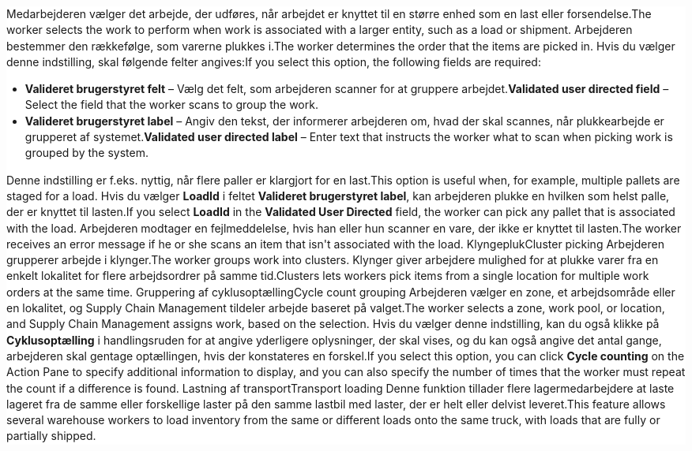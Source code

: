 <td><span data-ttu-id="dc5c8-310">Medarbejderen vælger det arbejde, der udføres, når arbejdet er knyttet til en større enhed som en last eller forsendelse.</span><span class="sxs-lookup"><span data-stu-id="dc5c8-310">The worker selects the work to perform when work is associated with a larger entity, such as a load or shipment.</span></span> <span data-ttu-id="dc5c8-311">Arbejderen bestemmer den rækkefølge, som varerne plukkes i.</span><span class="sxs-lookup"><span data-stu-id="dc5c8-311">The worker determines the order that the items are picked in.</span></span> <span data-ttu-id="dc5c8-312">Hvis du vælger denne indstilling, skal følgende felter angives:</span><span class="sxs-lookup"><span data-stu-id="dc5c8-312">If you select this option, the following fields are required:</span></span>
<ul>
<li><span data-ttu-id="dc5c8-313"><strong>Valideret brugerstyret felt</strong> – Vælg det felt, som arbejderen scanner for at gruppere arbejdet.</span><span class="sxs-lookup"><span data-stu-id="dc5c8-313"><strong>Validated user directed field</strong> – Select the field that the worker scans to group the work.</span></span></li>
<li><span data-ttu-id="dc5c8-314"><strong>Valideret brugerstyret label</strong> – Angiv den tekst, der informerer arbejderen om, hvad der skal scannes, når plukkearbejde er grupperet af systemet.</span><span class="sxs-lookup"><span data-stu-id="dc5c8-314"><strong>Validated user directed label</strong> – Enter text that instructs the worker what to scan when picking work is grouped by the system.</span></span></li>
</ul>
<span data-ttu-id="dc5c8-315">Denne indstilling er f.eks. nyttig, når flere paller er klargjort for en last.</span><span class="sxs-lookup"><span data-stu-id="dc5c8-315">This option is useful when, for example, multiple pallets are staged for a load.</span></span> <span data-ttu-id="dc5c8-316">Hvis du vælger <strong>LoadId</strong> i feltet <strong>Valideret brugerstyret label</strong>, kan arbejderen plukke en hvilken som helst palle, der er knyttet til lasten.</span><span class="sxs-lookup"><span data-stu-id="dc5c8-316">If you select <strong>LoadId</strong> in the <strong>Validated User Directed</strong> field, the worker can pick any pallet that is associated with the load.</span></span> <span data-ttu-id="dc5c8-317">Arbejderen modtager en fejlmeddelelse, hvis han eller hun scanner en vare, der ikke er knyttet til lasten.</span><span class="sxs-lookup"><span data-stu-id="dc5c8-317">The worker receives an error message if he or she scans an item that isn&#39;t associated with the load.</span></span></td>
</tr>
<tr class="odd">
<td><span data-ttu-id="dc5c8-318">Klyngepluk</span><span class="sxs-lookup"><span data-stu-id="dc5c8-318">Cluster picking</span></span></td>
<td><span data-ttu-id="dc5c8-319">Arbejderen grupperer arbejde i klynger.</span><span class="sxs-lookup"><span data-stu-id="dc5c8-319">The worker groups work into clusters.</span></span> <span data-ttu-id="dc5c8-320">Klynger giver arbejdere mulighed for at plukke varer fra en enkelt lokalitet for flere arbejdsordrer på samme tid.</span><span class="sxs-lookup"><span data-stu-id="dc5c8-320">Clusters lets workers pick items from a single location for multiple work orders at the same time.</span></span></td>
</tr>
<tr class="even">
<td><span data-ttu-id="dc5c8-321">Gruppering af cyklusoptælling</span><span class="sxs-lookup"><span data-stu-id="dc5c8-321">Cycle count grouping</span></span></td>
<td><span data-ttu-id="dc5c8-322">Arbejderen vælger en zone, et arbejdsområde eller en lokalitet, og Supply Chain Management tildeler arbejde baseret på valget.</span><span class="sxs-lookup"><span data-stu-id="dc5c8-322">The worker selects a zone, work pool, or location, and Supply Chain Management assigns work, based on the selection.</span></span> <span data-ttu-id="dc5c8-323">Hvis du vælger denne indstilling, kan du også klikke på <strong>Cyklusoptælling</strong> i handlingsruden for at angive yderligere oplysninger, der skal vises, og du kan også angive det antal gange, arbejderen skal gentage optællingen, hvis der konstateres en forskel.</span><span class="sxs-lookup"><span data-stu-id="dc5c8-323">If you select this option, you can click <strong>Cycle counting</strong> on the Action Pane to specify additional information to display, and you can also specify the number of times that the worker must repeat the count if a difference is found.</span></span></td>
</tr>
 <tr class="odd">
<td><span data-ttu-id="dc5c8-324">Lastning af transport</span><span class="sxs-lookup"><span data-stu-id="dc5c8-324">Transport loading</span></span></td>
<td><span data-ttu-id="dc5c8-325">Denne funktion tillader flere lagermedarbejdere at laste lageret fra de samme eller forskellige laster på den samme lastbil med laster, der er helt eller delvist leveret.</span><span class="sxs-lookup"><span data-stu-id="dc5c8-325">This feature allows several warehouse workers to load inventory from the same or different loads onto the same truck, with loads that are fully or partially shipped.</span></span></td>